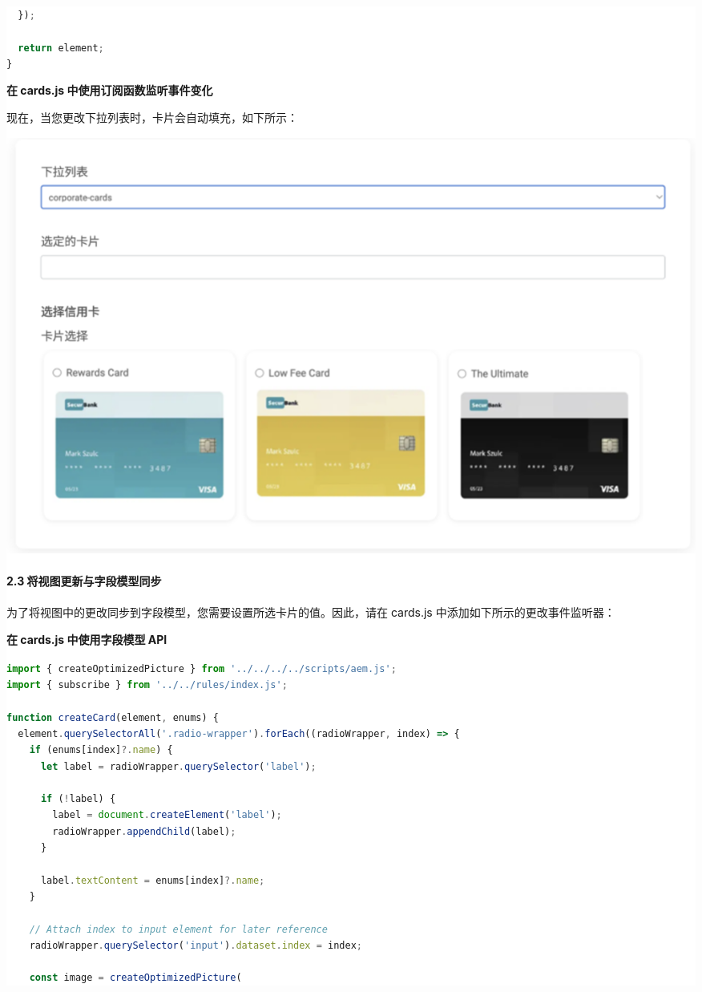 ```javascript
  });

  return element;
}
```

**在 cards.js 中使用订阅函数监听事件变化**

现在，当您更改下拉列表时，卡片会自动填充，如下所示：

![订阅函数](/help/edge/docs/forms/universal-editor/assets/card-subscribe-final.png)

#### 2.3 将视图更新与字段模型同步

为了将视图中的更改同步到字段模型，您需要设置所选卡片的值。因此，请在 cards.js 中添加如下所示的更改事件监听器：

**在 cards.js 中使用字段模型 API**

```javascript
import { createOptimizedPicture } from '../../../../scripts/aem.js';
import { subscribe } from '../../rules/index.js';

function createCard(element, enums) {
  element.querySelectorAll('.radio-wrapper').forEach((radioWrapper, index) => {
    if (enums[index]?.name) {
      let label = radioWrapper.querySelector('label');

      if (!label) {
        label = document.createElement('label');
        radioWrapper.appendChild(label);
      }

      label.textContent = enums[index]?.name;
    }

    // Attach index to input element for later reference
    radioWrapper.querySelector('input').dataset.index = index;

    const image = createOptimizedPicture(
```